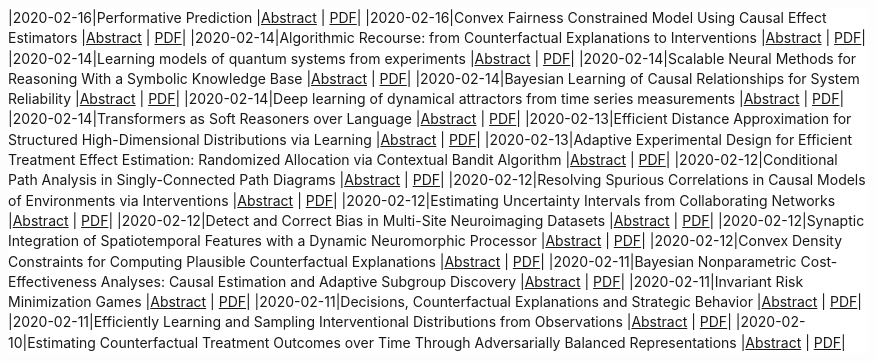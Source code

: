 |2020-02-16|Performative Prediction                                                                                                                                                    |[Abstract](http://arxiv.org/abs/2002.06673v1) \| [PDF](http://arxiv.org/pdf/2002.06673v1)|
|2020-02-16|Convex Fairness Constrained Model Using Causal Effect Estimators                                                                                                           |[Abstract](http://arxiv.org/abs/2002.06501v1) \| [PDF](http://arxiv.org/pdf/2002.06501v1)|
|2020-02-14|Algorithmic Recourse: from Counterfactual Explanations to Interventions                                                                                                    |[Abstract](http://arxiv.org/abs/2002.06278v2) \| [PDF](http://arxiv.org/pdf/2002.06278v2)|
|2020-02-14|Learning models of quantum systems from experiments                                                                                                                        |[Abstract](http://arxiv.org/abs/2002.06169v1) \| [PDF](http://arxiv.org/pdf/2002.06169v1)|
|2020-02-14|Scalable Neural Methods for Reasoning With a Symbolic Knowledge Base                                                                                                       |[Abstract](http://arxiv.org/abs/2002.06115v1) \| [PDF](http://arxiv.org/pdf/2002.06115v1)|
|2020-02-14|Bayesian Learning of Causal Relationships for System Reliability                                                                                                           |[Abstract](http://arxiv.org/abs/2002.06084v1) \| [PDF](http://arxiv.org/pdf/2002.06084v1)|
|2020-02-14|Deep learning of dynamical attractors from time series measurements                                                                                                        |[Abstract](http://arxiv.org/abs/2002.05909v1) \| [PDF](http://arxiv.org/pdf/2002.05909v1)|
|2020-02-14|Transformers as Soft Reasoners over Language                                                                                                                               |[Abstract](http://arxiv.org/abs/2002.05867v1) \| [PDF](http://arxiv.org/pdf/2002.05867v1)|
|2020-02-13|Efficient Distance Approximation for Structured High-Dimensional   Distributions via Learning                                                                              |[Abstract](http://arxiv.org/abs/2002.05378v2) \| [PDF](http://arxiv.org/pdf/2002.05378v2)|
|2020-02-13|Adaptive Experimental Design for Efficient Treatment Effect Estimation:   Randomized Allocation via Contextual Bandit Algorithm                                            |[Abstract](http://arxiv.org/abs/2002.05308v1) \| [PDF](http://arxiv.org/pdf/2002.05308v1)|
|2020-02-12|Conditional Path Analysis in Singly-Connected Path Diagrams                                                                                                                |[Abstract](http://arxiv.org/abs/2002.05226v1) \| [PDF](http://arxiv.org/pdf/2002.05226v1)|
|2020-02-12|Resolving Spurious Correlations in Causal Models of Environments via   Interventions                                                                                       |[Abstract](http://arxiv.org/abs/2002.05217v1) \| [PDF](http://arxiv.org/pdf/2002.05217v1)|
|2020-02-12|Estimating Uncertainty Intervals from Collaborating Networks                                                                                                               |[Abstract](http://arxiv.org/abs/2002.05212v1) \| [PDF](http://arxiv.org/pdf/2002.05212v1)|
|2020-02-12|Detect and Correct Bias in Multi-Site Neuroimaging Datasets                                                                                                                |[Abstract](http://arxiv.org/abs/2002.05049v1) \| [PDF](http://arxiv.org/pdf/2002.05049v1)|
|2020-02-12|Synaptic Integration of Spatiotemporal Features with a Dynamic   Neuromorphic Processor                                                                                    |[Abstract](http://arxiv.org/abs/2002.04924v1) \| [PDF](http://arxiv.org/pdf/2002.04924v1)|
|2020-02-12|Convex Density Constraints for Computing Plausible Counterfactual   Explanations                                                                                           |[Abstract](http://arxiv.org/abs/2002.04862v1) \| [PDF](http://arxiv.org/pdf/2002.04862v1)|
|2020-02-11|Bayesian Nonparametric Cost-Effectiveness Analyses: Causal Estimation   and Adaptive Subgroup Discovery                                                                    |[Abstract](http://arxiv.org/abs/2002.04706v1) \| [PDF](http://arxiv.org/pdf/2002.04706v1)|
|2020-02-11|Invariant Risk Minimization Games                                                                                                                                          |[Abstract](http://arxiv.org/abs/2002.04692v1) \| [PDF](http://arxiv.org/pdf/2002.04692v1)|
|2020-02-11|Decisions, Counterfactual Explanations and Strategic Behavior                                                                                                              |[Abstract](http://arxiv.org/abs/2002.04333v1) \| [PDF](http://arxiv.org/pdf/2002.04333v1)|
|2020-02-11|Efficiently Learning and Sampling Interventional Distributions from   Observations                                                                                         |[Abstract](http://arxiv.org/abs/2002.04232v1) \| [PDF](http://arxiv.org/pdf/2002.04232v1)|
|2020-02-10|Estimating Counterfactual Treatment Outcomes over Time Through   Adversarially Balanced Representations                                                                    |[Abstract](http://arxiv.org/abs/2002.04083v1) \| [PDF](http://arxiv.org/pdf/2002.04083v1)|